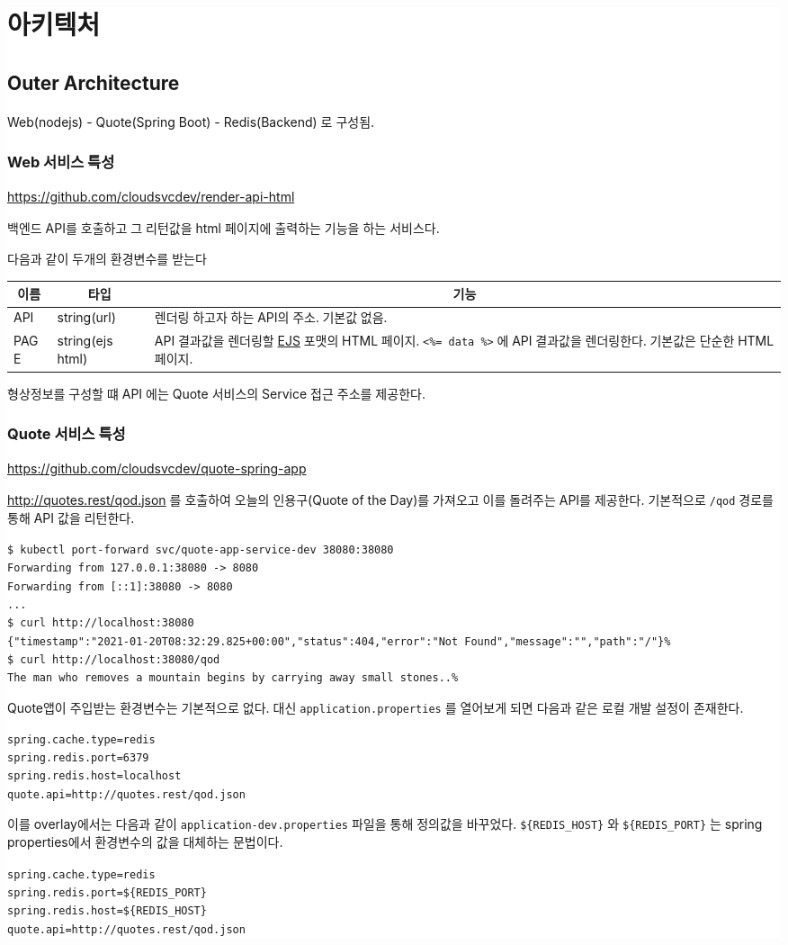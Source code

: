 # 아키텍처

## Outer Architecture

Web(nodejs) - Quote(Spring Boot) - Redis(Backend) 로 구성됨.

### Web 서비스 특성
https://github.com/cloudsvcdev/render-api-html

백엔드 API를 호출하고 그 리턴값을 html 페이지에 출력하는 기능을 하는 서비스다. 

다음과 같이 두개의 환경변수를 받는다

| 이름 | 타입 | 기능 |
|---|---|---|
| API | string(url) | 렌더링 하고자 하는 API의 주소. 기본값 없음. |
| PAGE | string(ejs html) | API 결과값을 렌더링할 [EJS](https://ejs.co/) 포맷의 HTML 페이지. `<%= data %>` 에 API 결과값을 렌더링한다. 기본값은 단순한 HTML 페이지.

형상정보를 구성할 떄 API 에는 Quote 서비스의 Service 접근 주소를 제공한다. 

### Quote 서비스 특성
https://github.com/cloudsvcdev/quote-spring-app

http://quotes.rest/qod.json 를 호출하여 오늘의 인용구(Quote of the Day)를 가져오고 이를 돌려주는 API를 제공한다. 기본적으로 `/qod` 경로를 통해 API 값을 리턴한다.

```
$ kubectl port-forward svc/quote-app-service-dev 38080:38080
Forwarding from 127.0.0.1:38080 -> 8080
Forwarding from [::1]:38080 -> 8080
...
$ curl http://localhost:38080
{"timestamp":"2021-01-20T08:32:29.825+00:00","status":404,"error":"Not Found","message":"","path":"/"}%
$ curl http://localhost:38080/qod
The man who removes a mountain begins by carrying away small stones..%  
```

Quote앱이 주입받는 환경변수는 기본적으로 없다. 대신 `application.properties` 를 열어보게 되면 다음과 같은 로컬 개발 설정이 존재한다.

```properties
spring.cache.type=redis
spring.redis.port=6379
spring.redis.host=localhost
quote.api=http://quotes.rest/qod.json
```

이를 overlay에서는 다음과 같이 `application-dev.properties` 파일을 통해 정의값을 바꾸었다. `${REDIS_HOST}` 와 `${REDIS_PORT}` 는 spring properties에서 환경변수의 값을 대체하는 문법이다.

```properties
spring.cache.type=redis
spring.redis.port=${REDIS_PORT}
spring.redis.host=${REDIS_HOST}
quote.api=http://quotes.rest/qod.json
```
